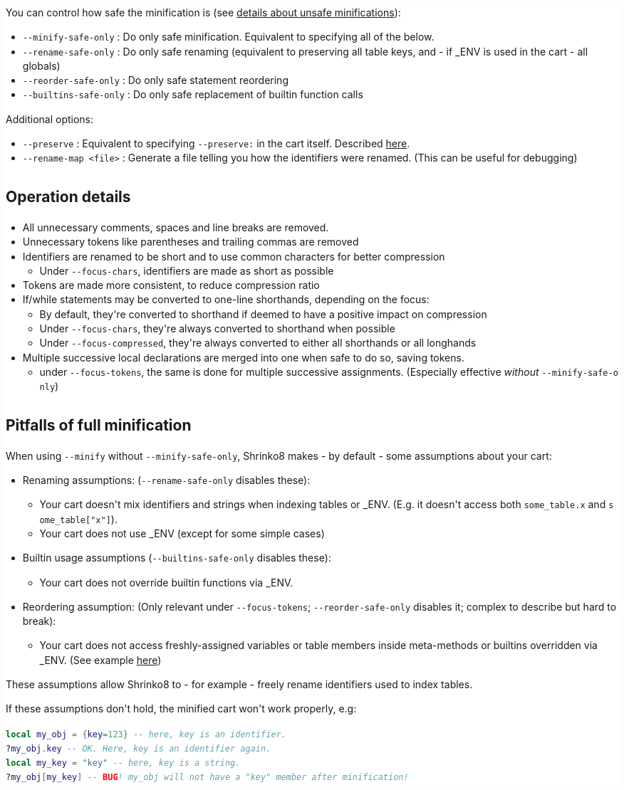 You can control how safe the minification is (see [details about unsafe minifications](#pitfalls-of-full-minification)):
* `--minify-safe-only` : Do only safe minification. Equivalent to specifying all of the below.
* `--rename-safe-only` : Do only safe renaming (equivalent to preserving all table keys, and - if _ENV is used in the cart - all globals)
* `--reorder-safe-only` : Do only safe statement reordering
* `--builtins-safe-only` : Do only safe replacement of builtin function calls

Additional options:

* `--preserve` :  Equivalent to specifying `--preserve:` in the cart itself. Described [here](#preserving-identifiers-across-the-entire-cart).
* `--rename-map <file>` : Generate a file telling you how the identifiers were renamed. (This can be useful for debugging) 

## Operation details

* All unnecessary comments, spaces and line breaks are removed.
* Unnecessary tokens like parentheses and trailing commas are removed
* Identifiers are renamed to be short and to use common characters for better compression
    * Under `--focus-chars`, identifiers are made as short as possible
* Tokens are made more consistent, to reduce compression ratio
* If/while statements may be converted to one-line shorthands, depending on the focus:
    * By default, they're converted to shorthand if deemed to have a positive impact on compression
    * Under `--focus-chars`, they're always converted to shorthand when possible
    * Under `--focus-compressed`, they're always converted to either all shorthands or all longhands
* Multiple successive local declarations are merged into one when safe to do so, saving tokens.
    * under `--focus-tokens`, the same is done for multiple successive assignments. (Especially effective *without* `--minify-safe-only`)

## Pitfalls of full minification

When using `--minify` without `--minify-safe-only`, Shrinko8 makes - by default - some assumptions about your cart:

* Renaming assumptions: (`--rename-safe-only` disables these):
    * Your cart doesn't mix identifiers and strings when indexing tables or _ENV. (E.g. it doesn't access both `some_table.x` and `some_table["x"]`).
    * Your cart does not use _ENV (except for some simple cases)

* Builtin usage assumptions (`--builtins-safe-only` disables these):
    * Your cart does not override builtin functions via _ENV.

* Reordering assumption: (Only relevant under `--focus-tokens`; `--reorder-safe-only` disables it; complex to describe but hard to break):
    * Your cart does not access freshly-assigned variables or table members inside meta-methods or builtins overridden via _ENV. (See example [here](#prevent-merging-of-specific-statements))

These assumptions allow Shrinko8 to - for example - freely rename identifiers used to index tables.

If these assumptions don't hold, the minified cart won't work properly, e.g:

```lua
local my_obj = {key=123} -- here, key is an identifier.
?my_obj.key -- OK. Here, key is an identifier again.
local my_key = "key" -- here, key is a string.
?my_obj[my_key] -- BUG! my_obj will not have a "key" member after minification!
```
